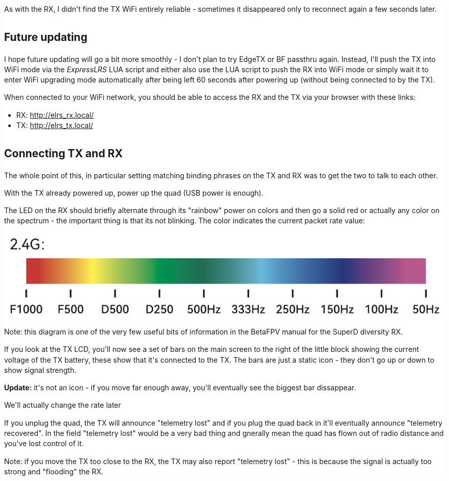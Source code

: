 As with the RX, I didn't find the TX WiFi entirely reliable - sometimes it disappeared only to reconnect again a few seconds later.

Future updating
---------------

I hope future updating will go a bit more smoothly - I don't plan to try EdgeTX or BF passthru again. Instead, I'll push the TX into WiFi mode via the _ExpressLRS_ LUA script and either also use the LUA script to push the RX into WiFi mode or simply wait it to enter WiFi upgrading mode automatically after being left 60 seconds after powering up (without being connected to by the TX).

When connected to your WiFi network, you should be able to access the RX and the TX via your browser with these links:

* RX: <http://elrs_rx.local/>
* TX: <http://elrs_tx.local/>

Connecting TX and RX
--------------------

The whole point of this, in particular setting matching binding phrases on the TX and RX was to get the two to talk to each other.

With the TX already powered up, power up the quad (USB power is enough).

The LED on the RX should briefly alternate through its "rainbow" power on colors and then go a solid red or actually any color on the spectrum - the important thing is that its not blinking. The color indicates the current packet rate value:

![packet rate](images/packet-rate.png)

Note: this diagram is one of the very few useful bits of information in the BetaFPV manual for the SuperD diversity RX.

If you look at the TX LCD, you'll now see a set of bars on the main screen to the right of the little block showing the current voltage of the TX battery, these show that it's connected to the TX. The bars are just a static icon - they don't go up or down to show signal strength.

**Update:** it's not an icon - if you move far enough away, you'll eventually see the biggest bar dissappear.

We'll actually change the rate later 

If you unplug the quad, the TX will announce "telemetry lost" and if you plug the quad back in it'll eventually announce "telemetry recovered". In the field "telemetry lost" would be a very bad thing and gnerally mean the quad has flown out of radio distance and you've lost control of it.

Note: if you move the TX too close to the RX, the TX may also report "telemetry lost" - this is because the signal is actually too strong and "flooding" the RX.
